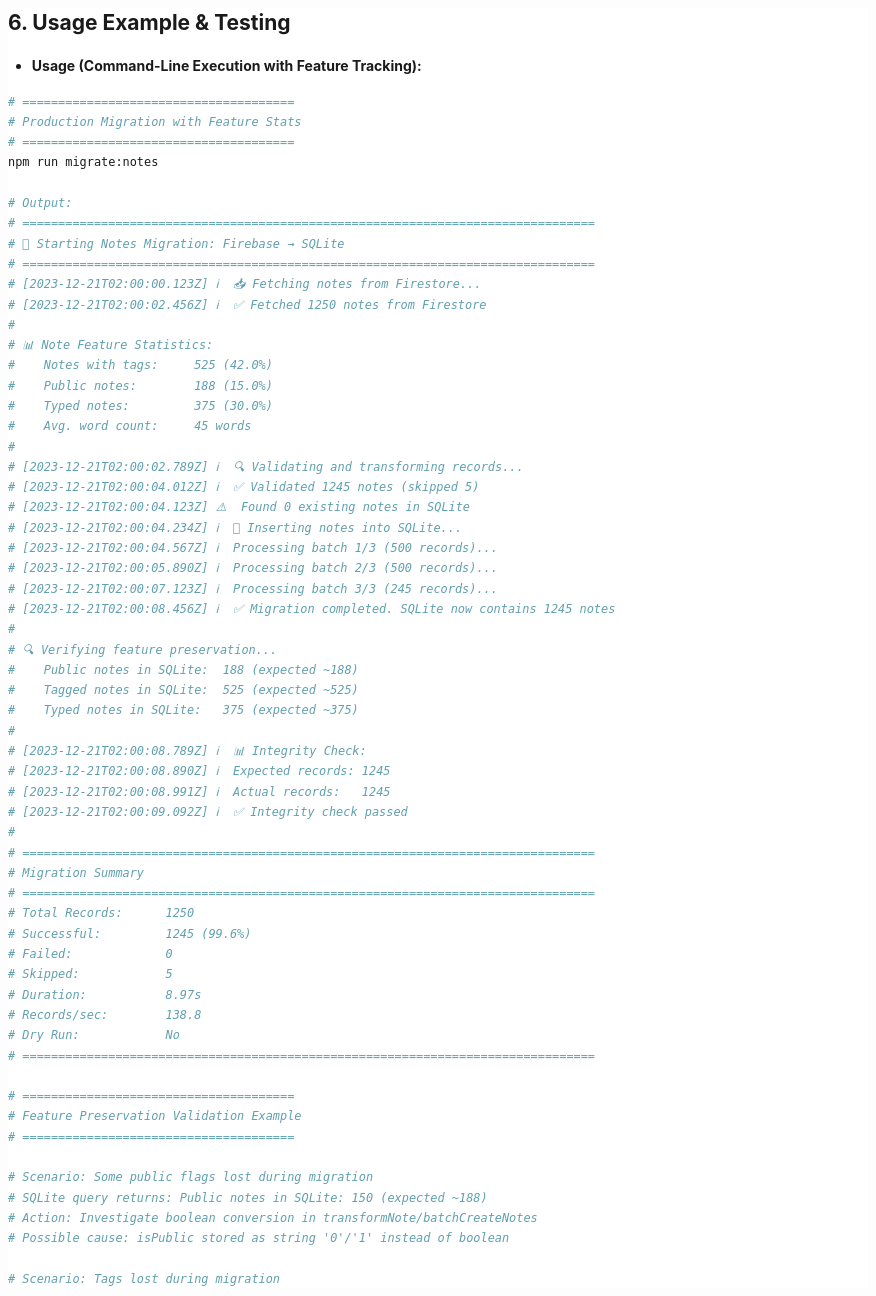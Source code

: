 ## 6. Usage Example & Testing

* **Usage (Command-Line Execution with Feature Tracking):**

```bash
# ======================================
# Production Migration with Feature Stats
# ======================================
npm run migrate:notes

# Output:
# ================================================================================
# 🚀 Starting Notes Migration: Firebase → SQLite
# ================================================================================
# [2023-12-21T02:00:00.123Z] ℹ️  📥 Fetching notes from Firestore...
# [2023-12-21T02:00:02.456Z] ℹ️  ✅ Fetched 1250 notes from Firestore
#
# 📊 Note Feature Statistics:
#    Notes with tags:     525 (42.0%)
#    Public notes:        188 (15.0%)
#    Typed notes:         375 (30.0%)
#    Avg. word count:     45 words
#
# [2023-12-21T02:00:02.789Z] ℹ️  🔍 Validating and transforming records...
# [2023-12-21T02:00:04.012Z] ℹ️  ✅ Validated 1245 notes (skipped 5)
# [2023-12-21T02:00:04.123Z] ⚠️  Found 0 existing notes in SQLite
# [2023-12-21T02:00:04.234Z] ℹ️  📝 Inserting notes into SQLite...
# [2023-12-21T02:00:04.567Z] ℹ️  Processing batch 1/3 (500 records)...
# [2023-12-21T02:00:05.890Z] ℹ️  Processing batch 2/3 (500 records)...
# [2023-12-21T02:00:07.123Z] ℹ️  Processing batch 3/3 (245 records)...
# [2023-12-21T02:00:08.456Z] ℹ️  ✅ Migration completed. SQLite now contains 1245 notes
#
# 🔍 Verifying feature preservation...
#    Public notes in SQLite:  188 (expected ~188)
#    Tagged notes in SQLite:  525 (expected ~525)
#    Typed notes in SQLite:   375 (expected ~375)
#
# [2023-12-21T02:00:08.789Z] ℹ️  📊 Integrity Check:
# [2023-12-21T02:00:08.890Z] ℹ️  Expected records: 1245
# [2023-12-21T02:00:08.991Z] ℹ️  Actual records:   1245
# [2023-12-21T02:00:09.092Z] ℹ️  ✅ Integrity check passed
#
# ================================================================================
# Migration Summary
# ================================================================================
# Total Records:      1250
# Successful:         1245 (99.6%)
# Failed:             0
# Skipped:            5
# Duration:           8.97s
# Records/sec:        138.8
# Dry Run:            No
# ================================================================================

# ======================================
# Feature Preservation Validation Example
# ======================================

# Scenario: Some public flags lost during migration
# SQLite query returns: Public notes in SQLite: 150 (expected ~188)
# Action: Investigate boolean conversion in transformNote/batchCreateNotes
# Possible cause: isPublic stored as string '0'/'1' instead of boolean

# Scenario: Tags lost during migration
```
